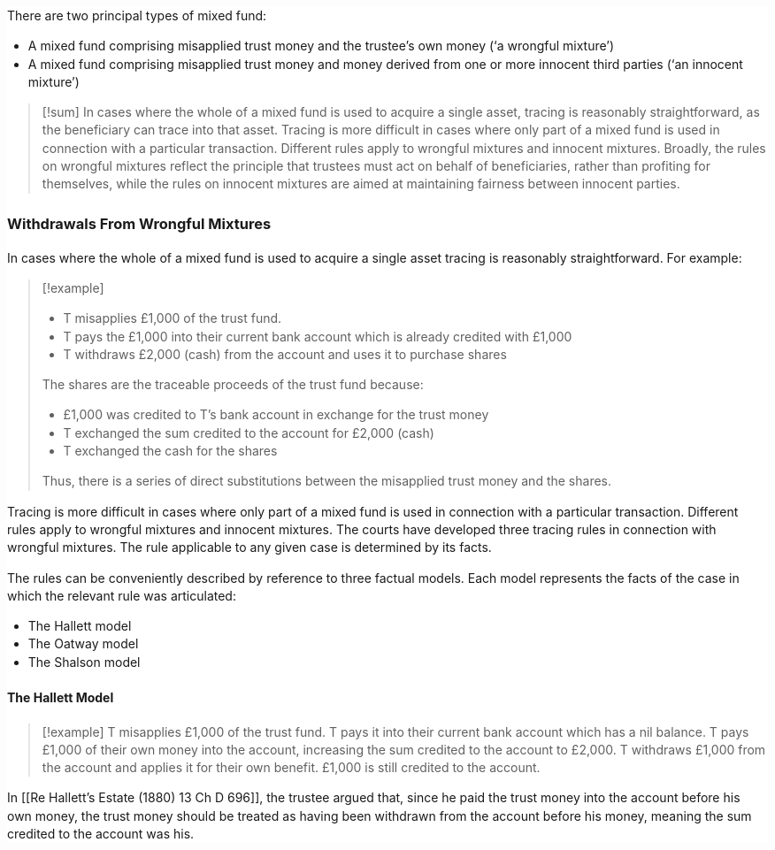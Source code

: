 There are two principal types of mixed fund:

- A mixed fund comprising misapplied trust money and the trustee’s own money (‘a wrongful mixture’)
- A mixed fund comprising misapplied trust money and money derived from one or more innocent third parties (‘an innocent mixture’)

> [!sum]
> In cases where the whole of a mixed fund is used to acquire a single asset, tracing is reasonably straightforward, as the beneficiary can trace into that asset. Tracing is more difficult in cases where only part of a mixed fund is used in connection with a particular transaction. Different rules apply to wrongful mixtures and innocent mixtures. Broadly, the rules on wrongful mixtures reflect the principle that trustees must act on behalf of beneficiaries, rather than profiting for themselves, while the rules on innocent mixtures are aimed at maintaining fairness between innocent parties.

### Withdrawals From Wrongful Mixtures

In cases where the whole of a mixed fund is used to acquire a single asset tracing is reasonably straightforward. For example:

> [!example]
> - T misapplies £1,000 of the trust fund. 
> - T pays the £1,000 into their current bank account which is already credited with £1,000
> - T withdraws £2,000 (cash) from the account and uses it to purchase shares
> 
> The shares are the traceable proceeds of the trust fund because:
> - £1,000 was credited to T’s bank account in exchange for the trust money
> - T exchanged the sum credited to the account for £2,000 (cash)
> - T exchanged the cash for the shares
> 
> Thus, there is a series of direct substitutions between the misapplied trust money and the shares.

Tracing is more difficult in cases where only part of a mixed fund is used in connection with a particular transaction. Different rules apply to wrongful mixtures and innocent mixtures. The courts have developed three tracing rules in connection with wrongful mixtures. The rule applicable to any given case is determined by its facts.

The rules can be conveniently described by reference to three factual models. Each model represents the facts of the case in which the relevant rule was articulated:

- The Hallett model
- The Oatway model
- The Shalson model

#### The Hallett Model

> [!example]
> T misapplies £1,000 of the trust fund. T pays it into their current bank account which has a nil balance. T pays £1,000 of their own money into the account, increasing the sum credited to the account to £2,000. T withdraws £1,000 from the account and applies it for their own benefit. £1,000 is still credited to the account.

In [[Re Hallett’s Estate (1880) 13 Ch D 696]], the trustee argued that, since he paid the trust money into the account before his own money, the trust money should be treated as having been withdrawn from the account before his money, meaning the sum credited to the account was his.
